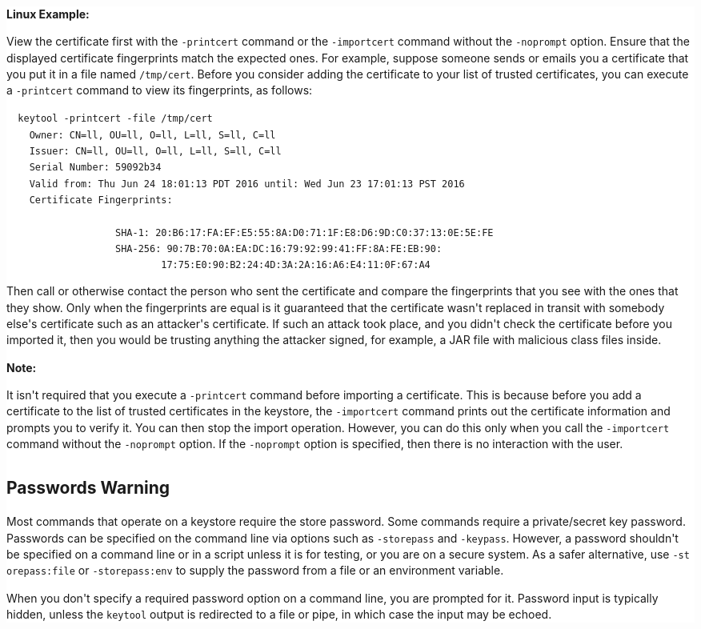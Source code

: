 **Linux Example:**

View the certificate first with the `-printcert` command or the `-importcert`
command without the `-noprompt` option. Ensure that the displayed certificate
fingerprints match the expected ones. For example, suppose someone sends or
emails you a certificate that you put it in a file named `/tmp/cert`. Before
you consider adding the certificate to your list of trusted certificates, you
can execute a `-printcert` command to view its fingerprints, as follows:

```
  keytool -printcert -file /tmp/cert
    Owner: CN=ll, OU=ll, O=ll, L=ll, S=ll, C=ll
    Issuer: CN=ll, OU=ll, O=ll, L=ll, S=ll, C=ll
    Serial Number: 59092b34
    Valid from: Thu Jun 24 18:01:13 PDT 2016 until: Wed Jun 23 17:01:13 PST 2016
    Certificate Fingerprints:

                   SHA-1: 20:B6:17:FA:EF:E5:55:8A:D0:71:1F:E8:D6:9D:C0:37:13:0E:5E:FE
                   SHA-256: 90:7B:70:0A:EA:DC:16:79:92:99:41:FF:8A:FE:EB:90:
                           17:75:E0:90:B2:24:4D:3A:2A:16:A6:E4:11:0F:67:A4
```

Then call or otherwise contact the person who sent the certificate and compare
the fingerprints that you see with the ones that they show. Only when the
fingerprints are equal is it guaranteed that the certificate wasn't replaced in
transit with somebody else's certificate such as an attacker's certificate. If
such an attack took place, and you didn't check the certificate before you
imported it, then you would be trusting anything the attacker signed, for
example, a JAR file with malicious class files inside.

**Note:**

It isn't required that you execute a `-printcert` command before importing a
certificate. This is because before you add a certificate to the list of
trusted certificates in the keystore, the `-importcert` command prints out the
certificate information and prompts you to verify it. You can then stop the
import operation. However, you can do this only when you call the `-importcert`
command without the `-noprompt` option. If the `-noprompt` option is specified,
then there is no interaction with the user.

## Passwords Warning

Most commands that operate on a keystore require the store password. Some
commands require a private/secret key password. Passwords can be specified on
the command line via options such as `-storepass` and `-keypass`. However, a
password shouldn't be specified on a command line or in a script unless it is
for testing, or you are on a secure system. As a safer alternative, use
`-storepass:file` or `-storepass:env` to supply the password from a file or an
environment variable.

When you don't specify a required password option on a command line, you are
prompted for it. Password input is typically hidden, unless the `keytool`
output is redirected to a file or pipe, in which case the input may be echoed.

